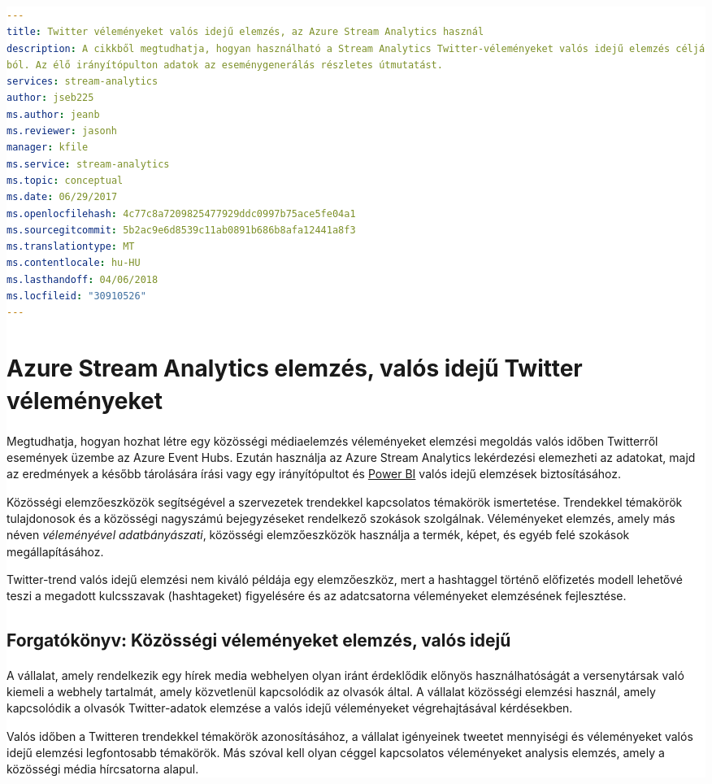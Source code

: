 ```yaml
---
title: Twitter véleményeket valós idejű elemzés, az Azure Stream Analytics használ
description: A cikkből megtudhatja, hogyan használható a Stream Analytics Twitter-véleményeket valós idejű elemzés céljából. Az élő irányítópulton adatok az eseménygenerálás részletes útmutatást.
services: stream-analytics
author: jseb225
ms.author: jeanb
ms.reviewer: jasonh
manager: kfile
ms.service: stream-analytics
ms.topic: conceptual
ms.date: 06/29/2017
ms.openlocfilehash: 4c77c8a7209825477929ddc0997b75ace5fe04a1
ms.sourcegitcommit: 5b2ac9e6d8539c11ab0891b686b8afa12441a8f3
ms.translationtype: MT
ms.contentlocale: hu-HU
ms.lasthandoff: 04/06/2018
ms.locfileid: "30910526"
---
```

# <a name="real-time-twitter-sentiment-analysis-in-azure-stream-analytics"></a>Azure Stream Analytics elemzés, valós idejű Twitter véleményeket

Megtudhatja, hogyan hozhat létre egy közösségi médiaelemzés véleményeket elemzési megoldás valós időben Twitterről események üzembe az Azure Event Hubs. Ezután használja az Azure Stream Analytics lekérdezési elemezheti az adatokat, majd az eredmények a később tárolására írási vagy egy irányítópultot és [Power BI](https://powerbi.com/) valós idejű elemzések biztosításához.

Közösségi elemzőeszközök segítségével a szervezetek trendekkel kapcsolatos témakörök ismertetése. Trendekkel témakörök tulajdonosok és a közösségi nagyszámú bejegyzéseket rendelkező szokások szolgálnak. Véleményeket elemzés, amely más néven *véleményével adatbányászati*, közösségi elemzőeszközök használja a termék, képet, és egyéb felé szokások megállapításához. 

Twitter-trend valós idejű elemzési nem kiváló példája egy elemzőeszköz, mert a hashtaggel történő előfizetés modell lehetővé teszi a megadott kulcsszavak (hashtageket) figyelésére és az adatcsatorna véleményeket elemzésének fejlesztése.

## <a name="scenario-social-media-sentiment-analysis-in-real-time"></a>Forgatókönyv: Közösségi véleményeket elemzés, valós idejű

A vállalat, amely rendelkezik egy hírek media webhelyen olyan iránt érdeklődik előnyös használhatóságát a versenytársak való kiemeli a webhely tartalmát, amely közvetlenül kapcsolódik az olvasók által. A vállalat közösségi elemzési használ, amely kapcsolódik a olvasók Twitter-adatok elemzése a valós idejű véleményeket végrehajtásával kérdésekben.

Valós időben a Twitteren trendekkel témakörök azonosításához, a vállalat igényeinek tweetet mennyiségi és véleményeket valós idejű elemzési legfontosabb témakörök. Más szóval kell olyan céggel kapcsolatos véleményeket analysis elemzés, amely a közösségi média hírcsatorna alapul.
